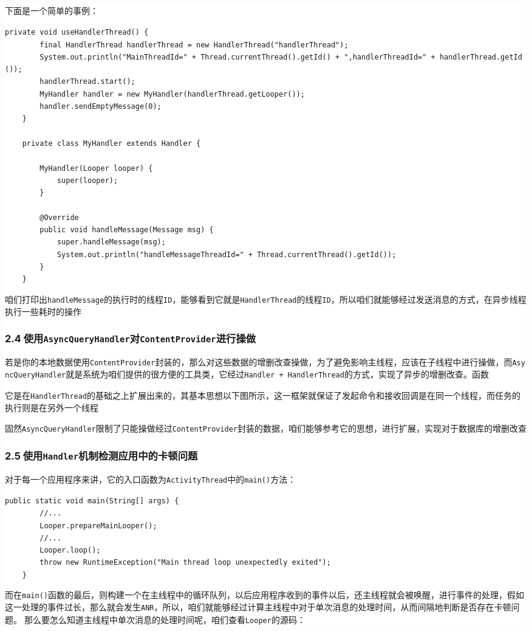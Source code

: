 

下面是一个简单的事例：

```
private void useHandlerThread() {
        final HandlerThread handlerThread = new HandlerThread("handlerThread");
        System.out.println("MainThreadId=" + Thread.currentThread().getId() + ",handlerThreadId=" + handlerThread.getId());
        handlerThread.start();
        MyHandler handler = new MyHandler(handlerThread.getLooper());
        handler.sendEmptyMessage(0);
    }

    private class MyHandler extends Handler {

        MyHandler(Looper looper) {
            super(looper);
        }

        @Override
        public void handleMessage(Message msg) {
            super.handleMessage(msg);
            System.out.println("handleMessageThreadId=" + Thread.currentThread().getId());
        }
    }
```

咱们打印出`handleMessage`的执行时的线程`ID`，能够看到它就是`HandlerThread`的线程`ID`，所以咱们就能够经过发送消息的方式，在异步线程执行一些耗时的操作

### 2.4 使用`AsyncQueryHandler`对`ContentProvider`进行操做

若是你的本地数据使用`ContentProvider`封装的，那么对这些数据的增删改查操做，为了避免影响主线程，应该在子线程中进行操做，而`AsyncQueryHandler`就是系统为咱们提供的很方便的工具类，它经过`Handler + HandlerThread`的方式，实现了异步的增删改查。函数

它是在`HandlerThread`的基础之上扩展出来的，其基本思想以下图所示，这一框架就保证了发起命令和接收回调是在同一个线程，而任务的执行则是在另外一个线程

固然`AsyncQueryHandler`限制了只能操做经过`ContentProvider`封装的数据，咱们能够参考它的思想，进行扩展，实现对于数据库的增删改查

### 2.5 使用`Handler`机制检测应用中的卡顿问题

对于每一个应用程序来讲，它的入口函数为`ActivityThread`中的`main()`方法：

```
public static void main(String[] args) {
        //...
        Looper.prepareMainLooper();
        //...
        Looper.loop();
        throw new RuntimeException("Main thread loop unexpectedly exited");
    }
```

而在`main()`函数的最后，则构建一个在主线程中的循环队列，以后应用程序收到的事件以后，还主线程就会被唤醒，进行事件的处理，假如这一处理的事件过长，那么就会发生`ANR`，所以，咱们就能够经过计算主线程中对于单次消息的处理时间，从而间隔地判断是否存在卡顿问题。 那么要怎么知道主线程中单次消息的处理时间呢，咱们查看`Looper`的源码：
